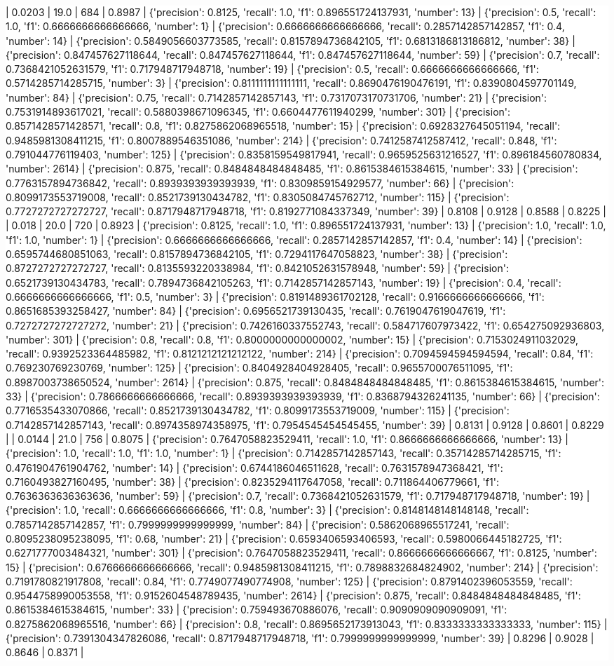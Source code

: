 | 0.0203        | 19.0  | 684  | 0.8987          | {'precision': 0.8125, 'recall': 1.0, 'f1': 0.896551724137931, 'number': 13}                              | {'precision': 0.5, 'recall': 1.0, 'f1': 0.6666666666666666, 'number': 1} | {'precision': 0.6666666666666666, 'recall': 0.2857142857142857, 'f1': 0.4, 'number': 14}                  | {'precision': 0.5849056603773585, 'recall': 0.8157894736842105, 'f1': 0.6813186813186812, 'number': 38}   | {'precision': 0.847457627118644, 'recall': 0.847457627118644, 'f1': 0.847457627118644, 'number': 59}    | {'precision': 0.7, 'recall': 0.7368421052631579, 'f1': 0.717948717948718, 'number': 19}                  | {'precision': 0.5, 'recall': 0.6666666666666666, 'f1': 0.5714285714285715, 'number': 3}                | {'precision': 0.8111111111111111, 'recall': 0.8690476190476191, 'f1': 0.8390804597701149, 'number': 84}  | {'precision': 0.75, 'recall': 0.7142857142857143, 'f1': 0.7317073170731706, 'number': 21}               | {'precision': 0.7531914893617021, 'recall': 0.5880398671096345, 'f1': 0.6604477611940299, 'number': 301}  | {'precision': 0.8571428571428571, 'recall': 0.8, 'f1': 0.8275862068965518, 'number': 15}                | {'precision': 0.6928327645051194, 'recall': 0.9485981308411215, 'f1': 0.8007889546351086, 'number': 214} | {'precision': 0.7412587412587412, 'recall': 0.848, 'f1': 0.791044776119403, 'number': 125}  | {'precision': 0.8358159549817941, 'recall': 0.9659525631216527, 'f1': 0.896184560780834, 'number': 2614}  | {'precision': 0.875, 'recall': 0.8484848484848485, 'f1': 0.8615384615384615, 'number': 33}              | {'precision': 0.7763157894736842, 'recall': 0.8939393939393939, 'f1': 0.8309859154929577, 'number': 66} | {'precision': 0.8099173553719008, 'recall': 0.8521739130434782, 'f1': 0.8305084745762712, 'number': 115} | {'precision': 0.7727272727272727, 'recall': 0.8717948717948718, 'f1': 0.8192771084337349, 'number': 39}  | 0.8108            | 0.9128         | 0.8588     | 0.8225           |
| 0.018         | 20.0  | 720  | 0.8923          | {'precision': 0.8125, 'recall': 1.0, 'f1': 0.896551724137931, 'number': 13}                              | {'precision': 1.0, 'recall': 1.0, 'f1': 1.0, 'number': 1}                | {'precision': 0.6666666666666666, 'recall': 0.2857142857142857, 'f1': 0.4, 'number': 14}                  | {'precision': 0.6595744680851063, 'recall': 0.8157894736842105, 'f1': 0.7294117647058823, 'number': 38}   | {'precision': 0.8727272727272727, 'recall': 0.8135593220338984, 'f1': 0.8421052631578948, 'number': 59} | {'precision': 0.6521739130434783, 'recall': 0.7894736842105263, 'f1': 0.7142857142857143, 'number': 19}  | {'precision': 0.4, 'recall': 0.6666666666666666, 'f1': 0.5, 'number': 3}                               | {'precision': 0.8191489361702128, 'recall': 0.9166666666666666, 'f1': 0.8651685393258427, 'number': 84}  | {'precision': 0.6956521739130435, 'recall': 0.7619047619047619, 'f1': 0.7272727272727272, 'number': 21} | {'precision': 0.7426160337552743, 'recall': 0.584717607973422, 'f1': 0.654275092936803, 'number': 301}    | {'precision': 0.8, 'recall': 0.8, 'f1': 0.8000000000000002, 'number': 15}                               | {'precision': 0.7153024911032029, 'recall': 0.9392523364485982, 'f1': 0.8121212121212122, 'number': 214} | {'precision': 0.7094594594594594, 'recall': 0.84, 'f1': 0.769230769230769, 'number': 125}   | {'precision': 0.8404928404928405, 'recall': 0.9655700076511095, 'f1': 0.8987003738650524, 'number': 2614} | {'precision': 0.875, 'recall': 0.8484848484848485, 'f1': 0.8615384615384615, 'number': 33}              | {'precision': 0.7866666666666666, 'recall': 0.8939393939393939, 'f1': 0.8368794326241135, 'number': 66} | {'precision': 0.7716535433070866, 'recall': 0.8521739130434782, 'f1': 0.8099173553719009, 'number': 115} | {'precision': 0.7142857142857143, 'recall': 0.8974358974358975, 'f1': 0.7954545454545455, 'number': 39}  | 0.8131            | 0.9128         | 0.8601     | 0.8229           |
| 0.0144        | 21.0  | 756  | 0.8075          | {'precision': 0.7647058823529411, 'recall': 1.0, 'f1': 0.8666666666666666, 'number': 13}                 | {'precision': 1.0, 'recall': 1.0, 'f1': 1.0, 'number': 1}                | {'precision': 0.7142857142857143, 'recall': 0.35714285714285715, 'f1': 0.4761904761904762, 'number': 14}  | {'precision': 0.6744186046511628, 'recall': 0.7631578947368421, 'f1': 0.7160493827160495, 'number': 38}   | {'precision': 0.8235294117647058, 'recall': 0.711864406779661, 'f1': 0.7636363636363636, 'number': 59}  | {'precision': 0.7, 'recall': 0.7368421052631579, 'f1': 0.717948717948718, 'number': 19}                  | {'precision': 1.0, 'recall': 0.6666666666666666, 'f1': 0.8, 'number': 3}                               | {'precision': 0.8148148148148148, 'recall': 0.7857142857142857, 'f1': 0.7999999999999999, 'number': 84}  | {'precision': 0.5862068965517241, 'recall': 0.8095238095238095, 'f1': 0.68, 'number': 21}               | {'precision': 0.6593406593406593, 'recall': 0.5980066445182725, 'f1': 0.6271777003484321, 'number': 301}  | {'precision': 0.7647058823529411, 'recall': 0.8666666666666667, 'f1': 0.8125, 'number': 15}             | {'precision': 0.6766666666666666, 'recall': 0.9485981308411215, 'f1': 0.7898832684824902, 'number': 214} | {'precision': 0.7191780821917808, 'recall': 0.84, 'f1': 0.7749077490774908, 'number': 125}  | {'precision': 0.8791402396053559, 'recall': 0.9544758990053558, 'f1': 0.9152604548789435, 'number': 2614} | {'precision': 0.875, 'recall': 0.8484848484848485, 'f1': 0.8615384615384615, 'number': 33}              | {'precision': 0.759493670886076, 'recall': 0.9090909090909091, 'f1': 0.8275862068965516, 'number': 66}  | {'precision': 0.8, 'recall': 0.8695652173913043, 'f1': 0.8333333333333333, 'number': 115}                | {'precision': 0.7391304347826086, 'recall': 0.8717948717948718, 'f1': 0.7999999999999999, 'number': 39}  | 0.8296            | 0.9028         | 0.8646     | 0.8371           |
